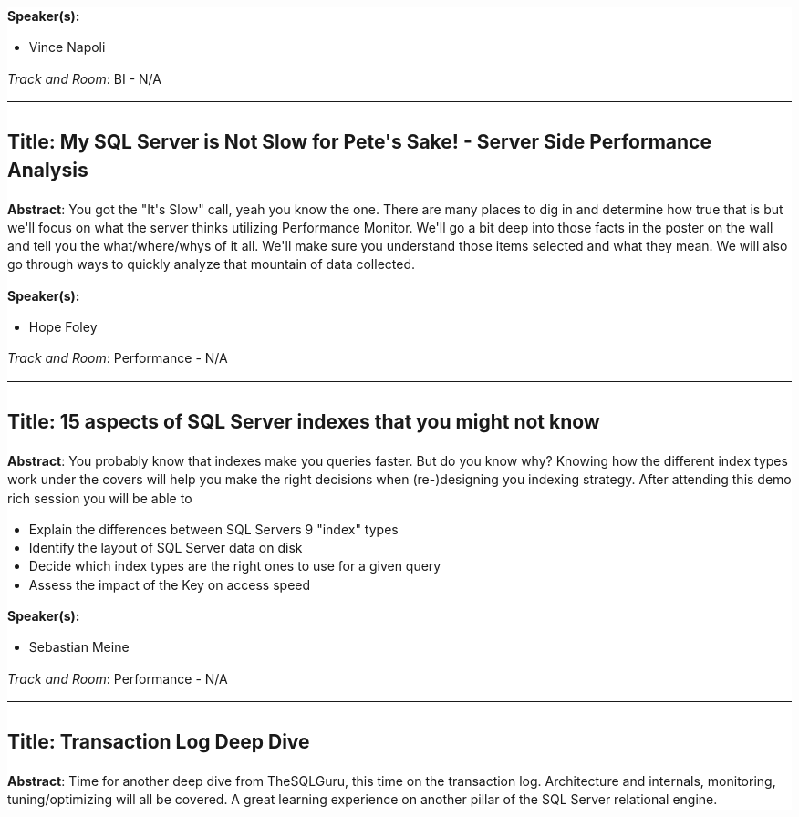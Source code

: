  
**Speaker(s):**
- Vince Napoli
 
*Track and Room*: BI - N/A
 
----------------------------------------------------------------------------------- 
 
 
## Title: My SQL Server is Not Slow for Pete's Sake! - Server Side Performance Analysis 
 
**Abstract**:
You got the "It's Slow" call, yeah you know the one.  There are many places to dig in and determine how true that is but we'll focus on what the server thinks utilizing Performance Monitor.  We'll go a bit deep into those facts in the poster on the wall and tell you the what/where/whys of it all.  We'll make sure you understand those items selected and what they mean.  We will also go through ways to quickly analyze that mountain of data collected.  

 
**Speaker(s):**
- Hope Foley
 
*Track and Room*: Performance - N/A
 
----------------------------------------------------------------------------------- 
 
 
## Title: 15 aspects of SQL Server indexes that you might not know
 
**Abstract**:
You probably know that indexes make you queries faster. But do you know why? Knowing how the different index types work under the covers will help you make the right decisions when (re-)designing you indexing strategy.
After attending this demo rich session you will be able to
-	Explain the differences between SQL Servers 9 "index" types
-	Identify the layout of SQL Server data on disk
-	Decide which index types are the right ones to use for a given query
-	Assess the impact of the Key on access speed

 
**Speaker(s):**
- Sebastian Meine
 
*Track and Room*: Performance - N/A
 
----------------------------------------------------------------------------------- 
 
 
## Title: Transaction Log Deep Dive
 
**Abstract**:
Time for another deep dive from TheSQLGuru, this time on the transaction log. Architecture and internals, monitoring, tuning/optimizing will all be covered. A great learning experience on another pillar of the SQL Server relational engine.
 